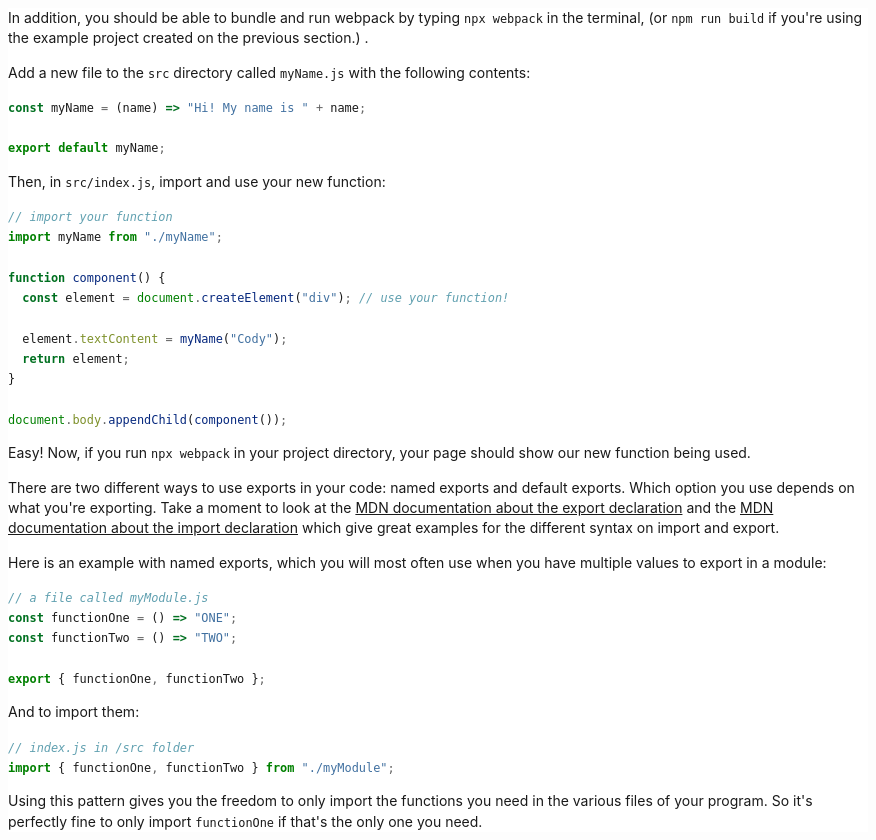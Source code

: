 In addition, you should be able to bundle and run webpack by typing `npx webpack` in the terminal, (or `npm run build` if you're using the example project created on the previous section.) .

Add a new file to the `src` directory called `myName.js` with the following contents:

```javascript
const myName = (name) => "Hi! My name is " + name;

export default myName;
```

Then, in `src/index.js`, import and use your new function:

```javascript
// import your function
import myName from "./myName";

function component() {
  const element = document.createElement("div"); // use your function!

  element.textContent = myName("Cody");
  return element;
}

document.body.appendChild(component());
```

Easy! Now, if you run `npx webpack` in your project directory, your page should show our new function being used.

<span id="exports-knowledge-check">There are two different ways to use exports in your code: named exports and default exports. Which option you use depends on what you're exporting. Take a moment to look at the [MDN documentation about the export declaration](https://developer.mozilla.org/en-US/docs/Web/JavaScript/Reference/Statements/export) and the [MDN documentation about the import declaration](https://developer.mozilla.org/en-US/docs/Web/JavaScript/Reference/Statements/import) which give great examples for the different syntax on import and export.</span>

Here is an example with named exports, which you will most often use when you have multiple values to export in a module:

```javascript
// a file called myModule.js
const functionOne = () => "ONE";
const functionTwo = () => "TWO";

export { functionOne, functionTwo };
```

And to import them:

```javascript
// index.js in /src folder
import { functionOne, functionTwo } from "./myModule";
```

Using this pattern gives you the freedom to only import the functions you need in the various files of your program. So it's perfectly fine to only import `functionOne` if that's the only one you need.
